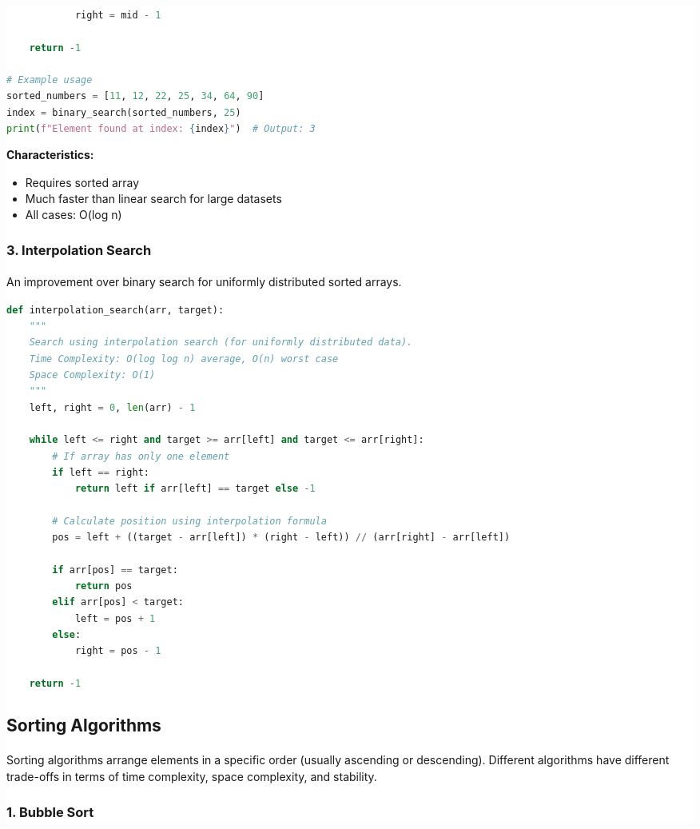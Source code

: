 ```python
            right = mid - 1
    
    return -1

# Example usage
sorted_numbers = [11, 12, 22, 25, 34, 64, 90]
index = binary_search(sorted_numbers, 25)
print(f"Element found at index: {index}")  # Output: 3
```

**Characteristics:**
- Requires sorted array
- Much faster than linear search for large datasets
- All cases: O(log n)

### 3. Interpolation Search

An improvement over binary search for uniformly distributed sorted arrays.

```python
def interpolation_search(arr, target):
    """
    Search using interpolation search (for uniformly distributed data).
    Time Complexity: O(log log n) average, O(n) worst case
    Space Complexity: O(1)
    """
    left, right = 0, len(arr) - 1
    
    while left <= right and target >= arr[left] and target <= arr[right]:
        # If array has only one element
        if left == right:
            return left if arr[left] == target else -1
        
        # Calculate position using interpolation formula
        pos = left + ((target - arr[left]) * (right - left)) // (arr[right] - arr[left])
        
        if arr[pos] == target:
            return pos
        elif arr[pos] < target:
            left = pos + 1
        else:
            right = pos - 1
    
    return -1
```

## Sorting Algorithms

Sorting algorithms arrange elements in a specific order (usually ascending or descending). Different algorithms have different trade-offs in terms of time complexity, space complexity, and stability.

### 1. Bubble Sort
